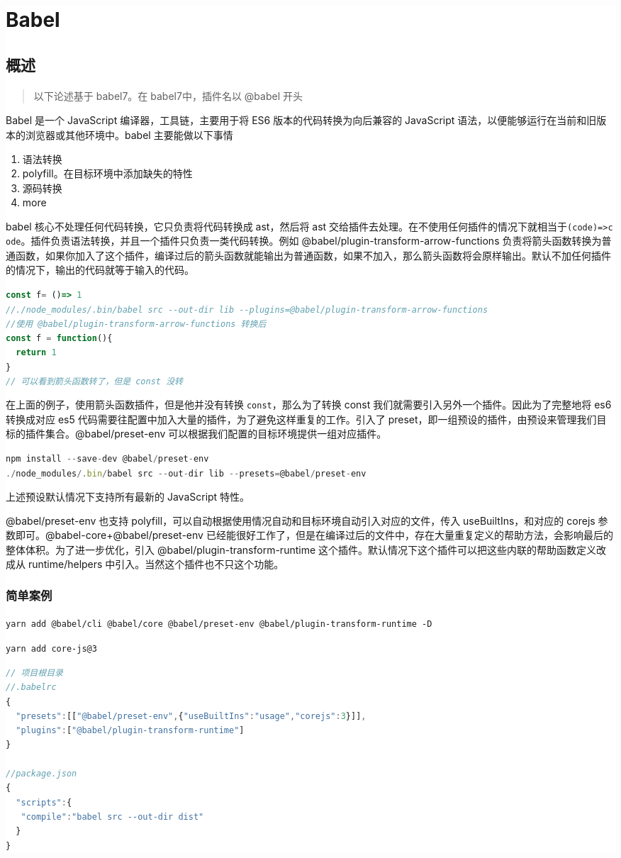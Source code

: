 # Babel

## 概述
> 以下论述基于 babel7。在 babel7中，插件名以 @babel 开头

Babel 是一个 JavaScript 编译器，工具链，主要用于将 ES6 版本的代码转换为向后兼容的 JavaScript 语法，以便能够运行在当前和旧版本的浏览器或其他环境中。babel 主要能做以下事情

1. 语法转换
2. polyfill。在目标环境中添加缺失的特性
3. 源码转换
4. more

babel 核心不处理任何代码转换，它只负责将代码转换成 ast，然后将 ast 交给插件去处理。在不使用任何插件的情况下就相当于`(code)=>code`。插件负责语法转换，并且一个插件只负责一类代码转换。例如 @babel/plugin-transform-arrow-functions 负责将箭头函数转换为普通函数，如果你加入了这个插件，编译过后的箭头函数就能输出为普通函数，如果不加入，那么箭头函数将会原样输出。默认不加任何插件的情况下，输出的代码就等于输入的代码。

```javascript
const f= ()=> 1
//./node_modules/.bin/babel src --out-dir lib --plugins=@babel/plugin-transform-arrow-functions
//使用 @babel/plugin-transform-arrow-functions 转换后
const f = function(){
  return 1
}
// 可以看到箭头函数转了，但是 const 没转
```

在上面的例子，使用箭头函数插件，但是他并没有转换 `const`，那么为了转换 const 我们就需要引入另外一个插件。因此为了完整地将 es6 转换成对应 es5 代码需要往配置中加入大量的插件，为了避免这样重复的工作。引入了 preset，即一组预设的插件，由预设来管理我们目标的插件集合。@babel/preset-env 可以根据我们配置的目标环境提供一组对应插件。

```js
npm install --save-dev @babel/preset-env
./node_modules/.bin/babel src --out-dir lib --presets=@babel/preset-env
```

上述预设默认情况下支持所有最新的 JavaScript 特性。

@babel/preset-env 也支持 polyfill，可以自动根据使用情况自动和目标环境自动引入对应的文件，传入 useBuiltIns，和对应的 corejs 参数即可。@babel-core+@babel/preset-env 已经能很好工作了，但是在编译过后的文件中，存在大量重复定义的帮助方法，会影响最后的整体体积。为了进一步优化，引入 @babel/plugin-transform-runtime 这个插件。默认情况下这个插件可以把这些内联的帮助函数定义改成从 runtime/helpers 中引入。当然这个插件也不只这个功能。

### 简单案例

`yarn add @babel/cli @babel/core @babel/preset-env @babel/plugin-transform-runtime -D`

`yarn add core-js@3`

```js
// 项目根目录
//.babelrc
{
  "presets":[["@babel/preset-env",{"useBuiltIns":"usage","corejs":3}]],
  "plugins":["@babel/plugin-transform-runtime"]
}

//package.json
{
  "scripts":{
   "compile":"babel src --out-dir dist"
  }
}
```
